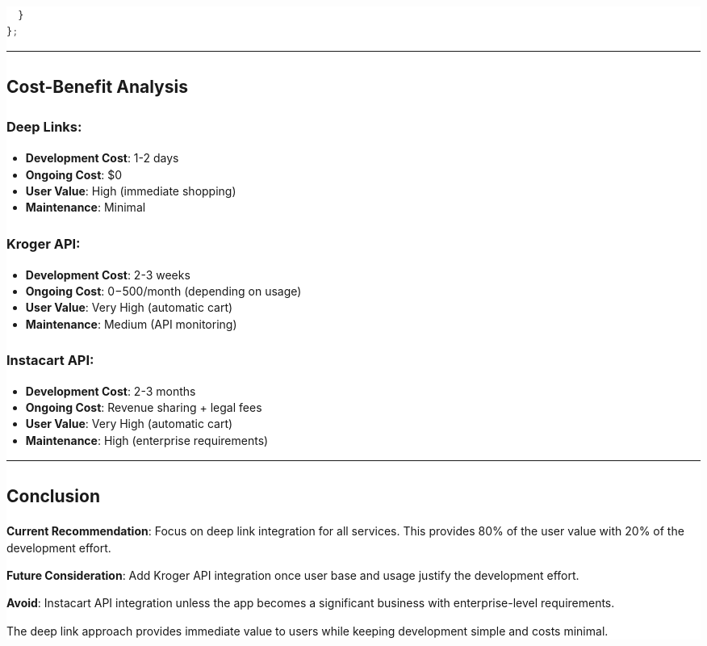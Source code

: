 ```typescript
  }
};
```

---

## Cost-Benefit Analysis

### Deep Links:
- **Development Cost**: 1-2 days
- **Ongoing Cost**: $0
- **User Value**: High (immediate shopping)
- **Maintenance**: Minimal

### Kroger API:
- **Development Cost**: 2-3 weeks
- **Ongoing Cost**: $0-$500/month (depending on usage)
- **User Value**: Very High (automatic cart)
- **Maintenance**: Medium (API monitoring)

### Instacart API:
- **Development Cost**: 2-3 months
- **Ongoing Cost**: Revenue sharing + legal fees
- **User Value**: Very High (automatic cart)
- **Maintenance**: High (enterprise requirements)

---

## Conclusion

**Current Recommendation**: Focus on deep link integration for all services. This provides 80% of the user value with 20% of the development effort.

**Future Consideration**: Add Kroger API integration once user base and usage justify the development effort.

**Avoid**: Instacart API integration unless the app becomes a significant business with enterprise-level requirements.

The deep link approach provides immediate value to users while keeping development simple and costs minimal.
